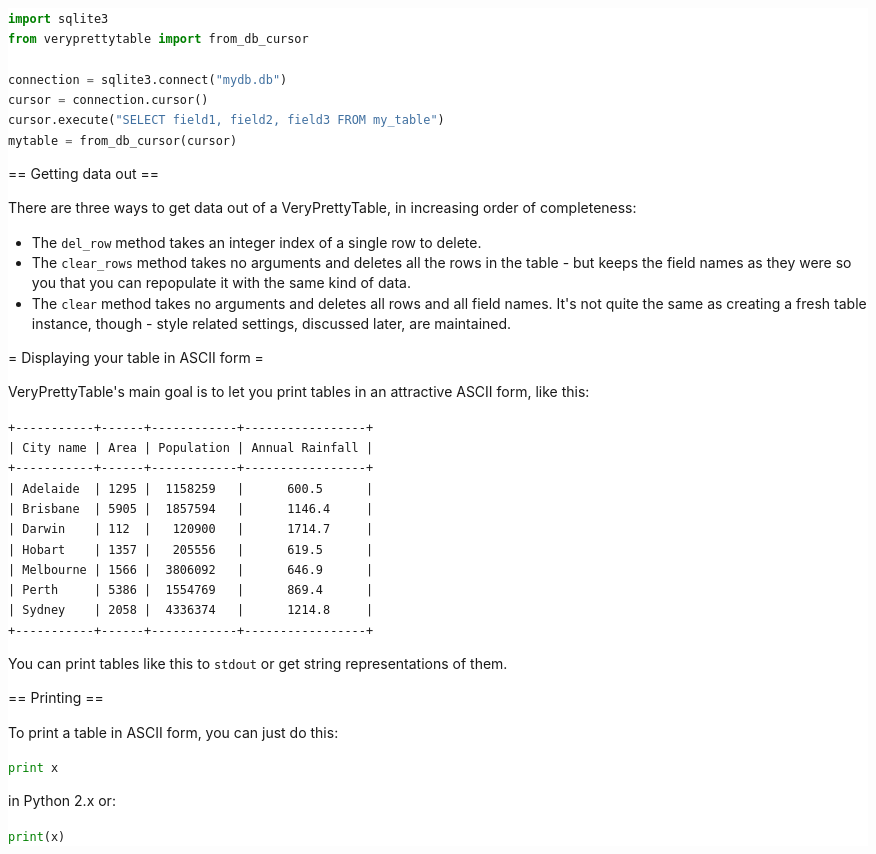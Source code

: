 ```python
import sqlite3
from veryprettytable import from_db_cursor

connection = sqlite3.connect("mydb.db")
cursor = connection.cursor()
cursor.execute("SELECT field1, field2, field3 FROM my_table")
mytable = from_db_cursor(cursor)
```

== Getting data out ==

There are three ways to get data out of a VeryPrettyTable, in increasing order of 
completeness:

  * The `del_row` method takes an integer index of a single row to delete.
  * The `clear_rows` method takes no arguments and deletes all the rows in the 
table - but keeps the field names as they were so you that you can repopulate 
it with the same kind of data.
  * The `clear` method takes no arguments and deletes all rows and all field 
names.  It's not quite the same as creating a fresh table instance, though - 
style related settings, discussed later, are maintained.

= Displaying your table in ASCII form =

VeryPrettyTable's main goal is to let you print tables in an attractive ASCII form, 
like this:

```
+-----------+------+------------+-----------------+
| City name | Area | Population | Annual Rainfall |
+-----------+------+------------+-----------------+
| Adelaide  | 1295 |  1158259   |      600.5      |
| Brisbane  | 5905 |  1857594   |      1146.4     |
| Darwin    | 112  |   120900   |      1714.7     |
| Hobart    | 1357 |   205556   |      619.5      |
| Melbourne | 1566 |  3806092   |      646.9      |
| Perth     | 5386 |  1554769   |      869.4      |
| Sydney    | 2058 |  4336374   |      1214.8     |
+-----------+------+------------+-----------------+
```

You can print tables like this to `stdout` or get string representations of 
them.

== Printing ==

To print a table in ASCII form, you can just do this:

```python
print x
```

in Python 2.x or:
```python
print(x)
```
